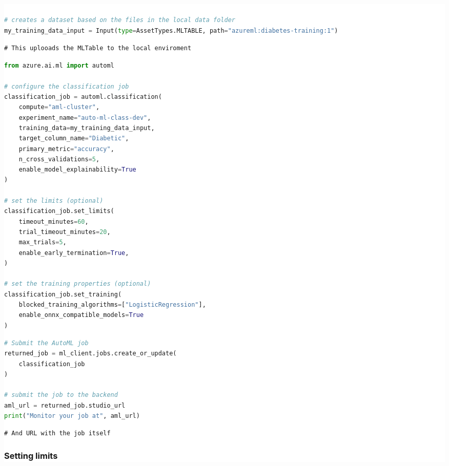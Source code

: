 ```python

# creates a dataset based on the files in the local data folder
my_training_data_input = Input(type=AssetTypes.MLTABLE, path="azureml:diabetes-training:1")
```

```output
# This uplooads the MLTable to the local enviroment
```

```python
from azure.ai.ml import automl

# configure the classification job
classification_job = automl.classification(
    compute="aml-cluster",
    experiment_name="auto-ml-class-dev",
    training_data=my_training_data_input,
    target_column_name="Diabetic",
    primary_metric="accuracy",
    n_cross_validations=5,
    enable_model_explainability=True
)

# set the limits (optional)
classification_job.set_limits(
    timeout_minutes=60, 
    trial_timeout_minutes=20, 
    max_trials=5,
    enable_early_termination=True,
)

# set the training properties (optional)
classification_job.set_training(
    blocked_training_algorithms=["LogisticRegression"], 
    enable_onnx_compatible_models=True
)
```


```python
# Submit the AutoML job
returned_job = ml_client.jobs.create_or_update(
    classification_job
)  

# submit the job to the backend
aml_url = returned_job.studio_url
print("Monitor your job at", aml_url)
```

```output
# And URL with the job itself
```

### Setting limits
